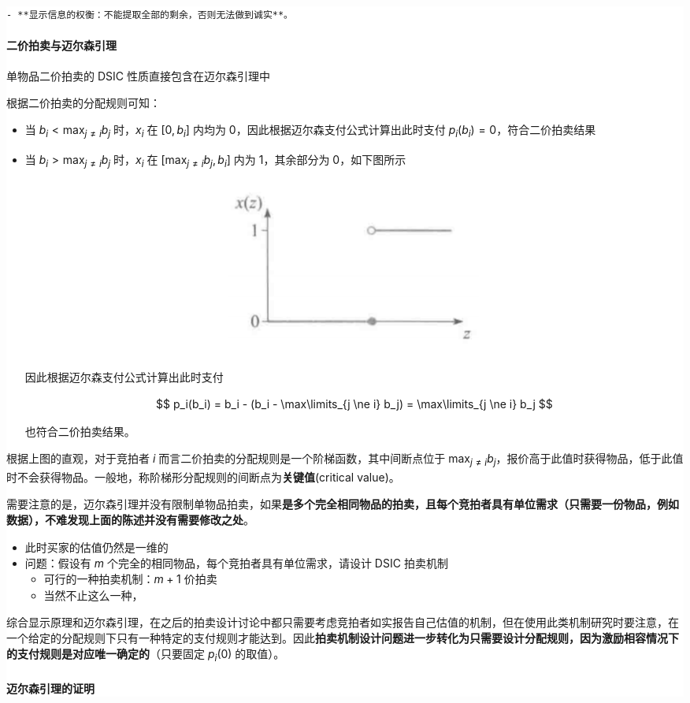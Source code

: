     - **显示信息的权衡：不能提取全部的剩余，否则无法做到诚实**。


#### 二价拍卖与迈尔森引理

单物品二价拍卖的 DSIC 性质直接包含在迈尔森引理中

根据二价拍卖的分配规则可知：

- 当 $b_i < \max_{j \ne i} b_j$ 时，$x_i$ 在 $[0, b_i]$ 内均为 0，因此根据迈尔森支付公式计算出此时支付 $p_i(b_i) = 0$，符合二价拍卖结果
- 当 $b_i > \max_{j \ne i} b_j$ 时，$x_i$ 在 $[\max_{j \ne i} b_j, b_i]$ 内为 1，其余部分为 0，如下图所示

    <div style="text-align: center">
        <img src="images/lec6/3.png" width="40%">
    </div>

    因此根据迈尔森支付公式计算出此时支付

    $$
    p_i(b_i) = b_i - (b_i - \max\limits_{j \ne i} b_j) = \max\limits_{j \ne i} b_j
    $$

    也符合二价拍卖结果。

根据上图的直观，对于竞拍者 $i$ 而言二价拍卖的分配规则是一个阶梯函数，其中间断点位于 $\max_{j \ne i} b_j$，报价高于此值时获得物品，低于此值时不会获得物品。一般地，称阶梯形分配规则的间断点为**关键值**(critical value)。

需要注意的是，迈尔森引理并没有限制单物品拍卖，如果**是多个完全相同物品的拍卖，且每个竞拍者具有单位需求（只需要一份物品，例如数据），不难发现上面的陈述并没有需要修改之处**。

- 此时买家的估值仍然是一维的
- 问题：假设有 $m$ 个完全的相同物品，每个竞拍者具有单位需求，请设计 DSIC 拍卖机制
    - 可行的一种拍卖机制：$m+1$ 价拍卖
    - 当然不止这么一种，

综合显示原理和迈尔森引理，在之后的拍卖设计讨论中都只需要考虑竞拍者如实报告自己估值的机制，但在使用此类机制研究时要注意，在一个给定的分配规则下只有一种特定的支付规则才能达到。因此**拍卖机制设计问题进一步转化为只需要设计分配规则，因为激励相容情况下的支付规则是对应唯一确定的**（只要固定 $p_i(0)$ 的取值）。


#### 迈尔森引理的证明
